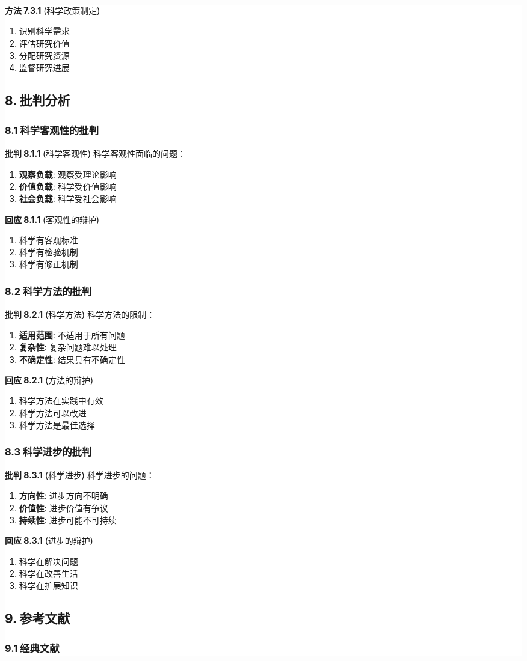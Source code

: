 **方法 7.3.1** (科学政策制定)

1. 识别科学需求
2. 评估研究价值
3. 分配研究资源
4. 监督研究进展

## 8. 批判分析

### 8.1 科学客观性的批判

**批判 8.1.1** (科学客观性) 科学客观性面临的问题：

1. **观察负载**: 观察受理论影响
2. **价值负载**: 科学受价值影响
3. **社会负载**: 科学受社会影响

**回应 8.1.1** (客观性的辩护)

1. 科学有客观标准
2. 科学有检验机制
3. 科学有修正机制

### 8.2 科学方法的批判

**批判 8.2.1** (科学方法) 科学方法的限制：

1. **适用范围**: 不适用于所有问题
2. **复杂性**: 复杂问题难以处理
3. **不确定性**: 结果具有不确定性

**回应 8.2.1** (方法的辩护)

1. 科学方法在实践中有效
2. 科学方法可以改进
3. 科学方法是最佳选择

### 8.3 科学进步的批判

**批判 8.3.1** (科学进步) 科学进步的问题：

1. **方向性**: 进步方向不明确
2. **价值性**: 进步价值有争议
3. **持续性**: 进步可能不可持续

**回应 8.3.1** (进步的辩护)

1. 科学在解决问题
2. 科学在改善生活
3. 科学在扩展知识

## 9. 参考文献

### 9.1 经典文献
